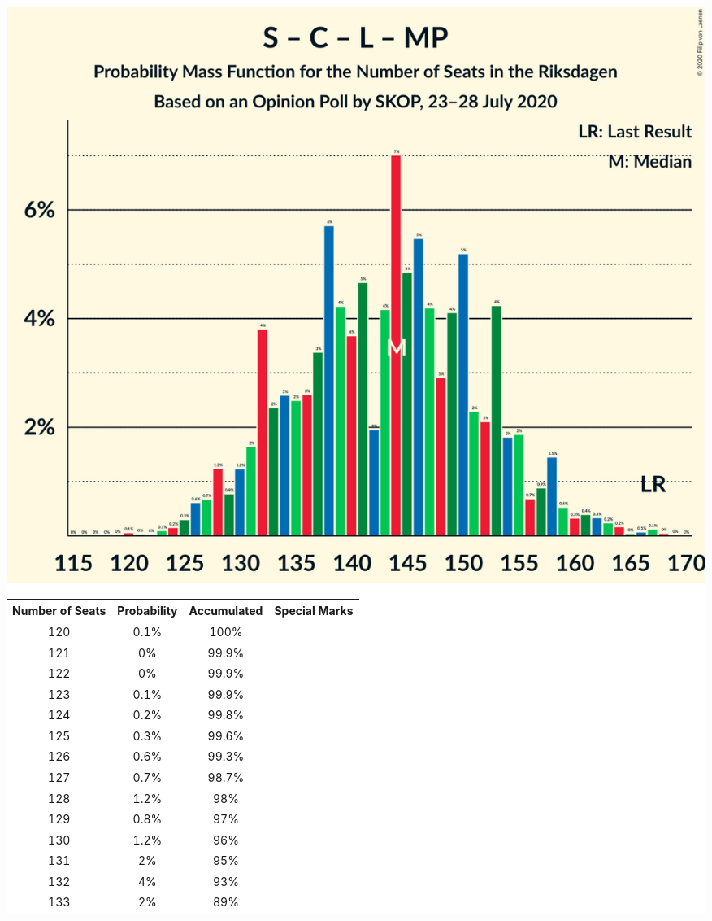 ![Graph with seats probability mass function not yet produced](2020-07-28-SKOP-coalitions-seats-pmf-s–c–l–mp.png "Seats Probability Mass Function")

| Number of Seats | Probability | Accumulated | Special Marks |
|:---------------:|:-----------:|:-----------:|:-------------:|
| 120 | 0.1% | 100% |  |
| 121 | 0% | 99.9% |  |
| 122 | 0% | 99.9% |  |
| 123 | 0.1% | 99.9% |  |
| 124 | 0.2% | 99.8% |  |
| 125 | 0.3% | 99.6% |  |
| 126 | 0.6% | 99.3% |  |
| 127 | 0.7% | 98.7% |  |
| 128 | 1.2% | 98% |  |
| 129 | 0.8% | 97% |  |
| 130 | 1.2% | 96% |  |
| 131 | 2% | 95% |  |
| 132 | 4% | 93% |  |
| 133 | 2% | 89% |  |